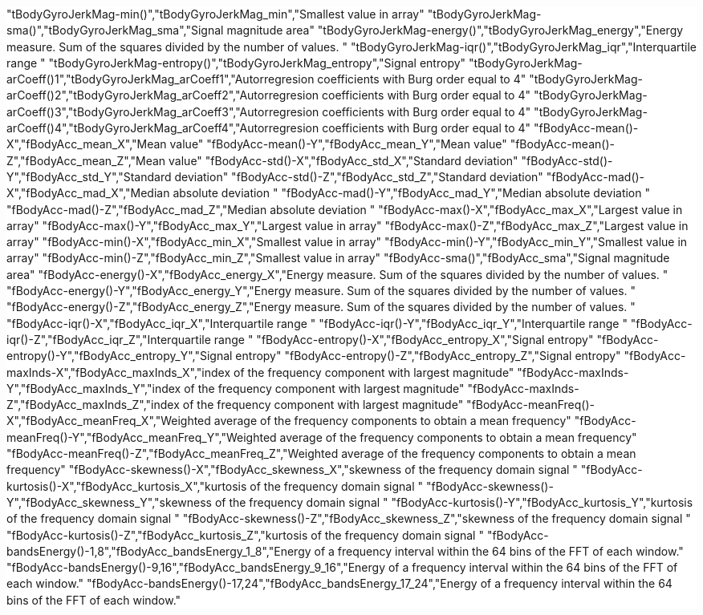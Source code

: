 "tBodyGyroJerkMag-min()","tBodyGyroJerkMag_min","Smallest value in array"
"tBodyGyroJerkMag-sma()","tBodyGyroJerkMag_sma","Signal magnitude area"
"tBodyGyroJerkMag-energy()","tBodyGyroJerkMag_energy","Energy measure. Sum of the squares divided by the number of values. "
"tBodyGyroJerkMag-iqr()","tBodyGyroJerkMag_iqr","Interquartile range "
"tBodyGyroJerkMag-entropy()","tBodyGyroJerkMag_entropy","Signal entropy"
"tBodyGyroJerkMag-arCoeff()1","tBodyGyroJerkMag_arCoeff1","Autorregresion coefficients with Burg order equal to 4"
"tBodyGyroJerkMag-arCoeff()2","tBodyGyroJerkMag_arCoeff2","Autorregresion coefficients with Burg order equal to 4"
"tBodyGyroJerkMag-arCoeff()3","tBodyGyroJerkMag_arCoeff3","Autorregresion coefficients with Burg order equal to 4"
"tBodyGyroJerkMag-arCoeff()4","tBodyGyroJerkMag_arCoeff4","Autorregresion coefficients with Burg order equal to 4"
"fBodyAcc-mean()-X","fBodyAcc_mean_X","Mean value"
"fBodyAcc-mean()-Y","fBodyAcc_mean_Y","Mean value"
"fBodyAcc-mean()-Z","fBodyAcc_mean_Z","Mean value"
"fBodyAcc-std()-X","fBodyAcc_std_X","Standard deviation"
"fBodyAcc-std()-Y","fBodyAcc_std_Y","Standard deviation"
"fBodyAcc-std()-Z","fBodyAcc_std_Z","Standard deviation"
"fBodyAcc-mad()-X","fBodyAcc_mad_X","Median absolute deviation "
"fBodyAcc-mad()-Y","fBodyAcc_mad_Y","Median absolute deviation "
"fBodyAcc-mad()-Z","fBodyAcc_mad_Z","Median absolute deviation "
"fBodyAcc-max()-X","fBodyAcc_max_X","Largest value in array"
"fBodyAcc-max()-Y","fBodyAcc_max_Y","Largest value in array"
"fBodyAcc-max()-Z","fBodyAcc_max_Z","Largest value in array"
"fBodyAcc-min()-X","fBodyAcc_min_X","Smallest value in array"
"fBodyAcc-min()-Y","fBodyAcc_min_Y","Smallest value in array"
"fBodyAcc-min()-Z","fBodyAcc_min_Z","Smallest value in array"
"fBodyAcc-sma()","fBodyAcc_sma","Signal magnitude area"
"fBodyAcc-energy()-X","fBodyAcc_energy_X","Energy measure. Sum of the squares divided by the number of values. "
"fBodyAcc-energy()-Y","fBodyAcc_energy_Y","Energy measure. Sum of the squares divided by the number of values. "
"fBodyAcc-energy()-Z","fBodyAcc_energy_Z","Energy measure. Sum of the squares divided by the number of values. "
"fBodyAcc-iqr()-X","fBodyAcc_iqr_X","Interquartile range "
"fBodyAcc-iqr()-Y","fBodyAcc_iqr_Y","Interquartile range "
"fBodyAcc-iqr()-Z","fBodyAcc_iqr_Z","Interquartile range "
"fBodyAcc-entropy()-X","fBodyAcc_entropy_X","Signal entropy"
"fBodyAcc-entropy()-Y","fBodyAcc_entropy_Y","Signal entropy"
"fBodyAcc-entropy()-Z","fBodyAcc_entropy_Z","Signal entropy"
"fBodyAcc-maxInds-X","fBodyAcc_maxInds_X","index of the frequency component with largest magnitude"
"fBodyAcc-maxInds-Y","fBodyAcc_maxInds_Y","index of the frequency component with largest magnitude"
"fBodyAcc-maxInds-Z","fBodyAcc_maxInds_Z","index of the frequency component with largest magnitude"
"fBodyAcc-meanFreq()-X","fBodyAcc_meanFreq_X","Weighted average of the frequency components to obtain a mean frequency"
"fBodyAcc-meanFreq()-Y","fBodyAcc_meanFreq_Y","Weighted average of the frequency components to obtain a mean frequency"
"fBodyAcc-meanFreq()-Z","fBodyAcc_meanFreq_Z","Weighted average of the frequency components to obtain a mean frequency"
"fBodyAcc-skewness()-X","fBodyAcc_skewness_X","skewness of the frequency domain signal "
"fBodyAcc-kurtosis()-X","fBodyAcc_kurtosis_X","kurtosis of the frequency domain signal "
"fBodyAcc-skewness()-Y","fBodyAcc_skewness_Y","skewness of the frequency domain signal "
"fBodyAcc-kurtosis()-Y","fBodyAcc_kurtosis_Y","kurtosis of the frequency domain signal "
"fBodyAcc-skewness()-Z","fBodyAcc_skewness_Z","skewness of the frequency domain signal "
"fBodyAcc-kurtosis()-Z","fBodyAcc_kurtosis_Z","kurtosis of the frequency domain signal "
"fBodyAcc-bandsEnergy()-1,8","fBodyAcc_bandsEnergy_1_8","Energy of a frequency interval within the 64 bins of the FFT of each window."
"fBodyAcc-bandsEnergy()-9,16","fBodyAcc_bandsEnergy_9_16","Energy of a frequency interval within the 64 bins of the FFT of each window."
"fBodyAcc-bandsEnergy()-17,24","fBodyAcc_bandsEnergy_17_24","Energy of a frequency interval within the 64 bins of the FFT of each window."